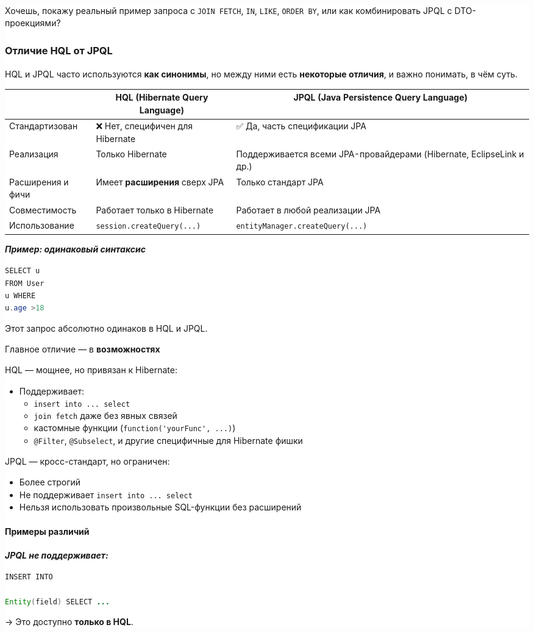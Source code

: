 
Хочешь, покажу реальный пример запроса с `JOIN FETCH`, `IN`, `LIKE`, `ORDER BY`,
или как комбинировать JPQL с DTO-проекциями?

### Отличие HQL от JPQL

HQL и JPQL часто используются **как синонимы**, но между ними
есть **некоторые отличия**, и важно понимать, в чём суть.

|                   | **HQL** (Hibernate Query Language) | **JPQL** (Java Persistence Query Language)                           |
| ----------------- | ---------------------------------- | -------------------------------------------------------------------- |
| Стандартизован    | ❌ Нет, специфичен для Hibernate    | ✅ Да, часть спецификации JPA                                         |
| Реализация        | Только Hibernate                   | Поддерживается всеми JPA-провайдерами (Hibernate, EclipseLink и др.) |
| Расширения и фичи | Имеет **расширения** сверх JPA     | Только стандарт JPA                                                  |
| Совместимость     | Работает только в Hibernate        | Работает в любой реализации JPA                                      |
| Использование     | `session.createQuery(...)`         | `entityManager.createQuery(...)`                                     |

_**Пример: одинаковый синтаксис**_

```java
SELECT u
FROM User
u WHERE
u.age >18
```

Этот запрос абсолютно одинаков в HQL и JPQL.

Главное отличие — в **возможностях**

HQL — мощнее, но привязан к Hibernate:

- Поддерживает:
    - `insert into ... select`
    - `join fetch` даже без явных связей
    - кастомные функции (`function('yourFunc', ...)`)
    - `@Filter`, `@Subselect`, и другие специфичные для Hibernate фишки

JPQL — кросс-стандарт, но ограничен:

- Более строгий
- Не поддерживает `insert into ... select`
- Нельзя использовать произвольные SQL-функции без расширений

#### Примеры различий

_**JPQL не поддерживает:**_

```java
INSERT INTO

Entity(field) SELECT ...
```

-> Это доступно **только в HQL**.
